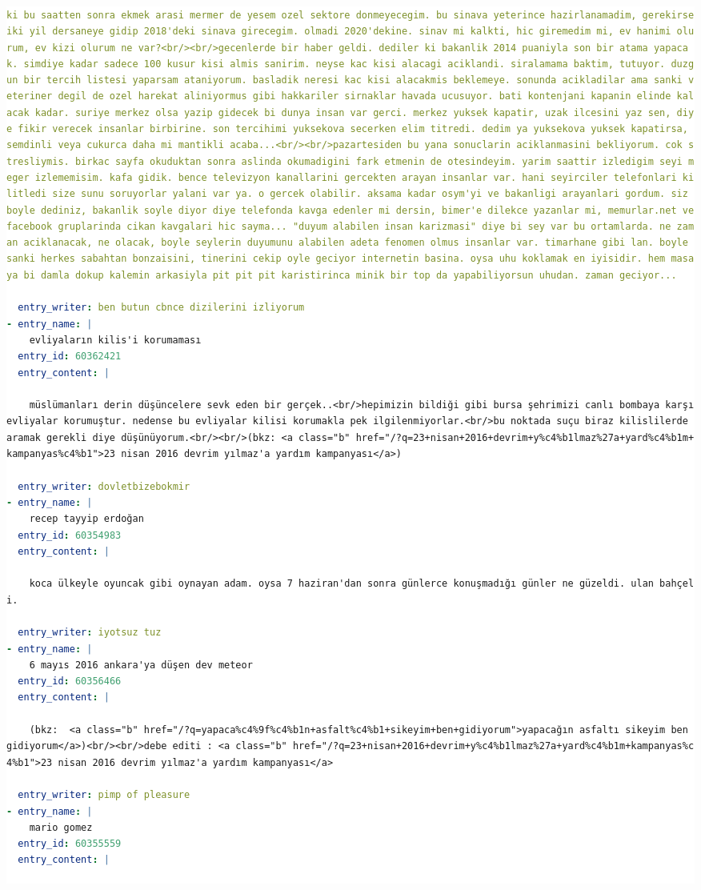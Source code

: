 ```yaml
ki bu saatten sonra ekmek arasi mermer de yesem ozel sektore donmeyecegim. bu sinava yeterince hazirlanamadim, gerekirse iki yil dersaneye gidip 2018'deki sinava girecegim. olmadi 2020'dekine. sinav mi kalkti, hic giremedim mi, ev hanimi olurum, ev kizi olurum ne var?<br/><br/>gecenlerde bir haber geldi. dediler ki bakanlik 2014 puaniyla son bir atama yapacak. simdiye kadar sadece 100 kusur kisi almis sanirim. neyse kac kisi alacagi aciklandi. siralamama baktim, tutuyor. duzgun bir tercih listesi yaparsam ataniyorum. basladik neresi kac kisi alacakmis beklemeye. sonunda acikladilar ama sanki veteriner degil de ozel harekat aliniyormus gibi hakkariler sirnaklar havada ucusuyor. bati kontenjani kapanin elinde kalacak kadar. suriye merkez olsa yazip gidecek bi dunya insan var gerci. merkez yuksek kapatir, uzak ilcesini yaz sen, diye fikir verecek insanlar birbirine. son tercihimi yuksekova secerken elim titredi. dedim ya yuksekova yuksek kapatirsa, semdinli veya cukurca daha mi mantikli acaba...<br/><br/>pazartesiden bu yana sonuclarin aciklanmasini bekliyorum. cok stresliymis. birkac sayfa okuduktan sonra aslinda okumadigini fark etmenin de otesindeyim. yarim saattir izledigim seyi meger izlememisim. kafa gidik. bence televizyon kanallarini gercekten arayan insanlar var. hani seyirciler telefonlari kilitledi size sunu soruyorlar yalani var ya. o gercek olabilir. aksama kadar osym'yi ve bakanligi arayanlari gordum. siz boyle dediniz, bakanlik soyle diyor diye telefonda kavga edenler mi dersin, bimer'e dilekce yazanlar mi, memurlar.net ve facebook gruplarinda cikan kavgalari hic sayma... "duyum alabilen insan karizmasi" diye bi sey var bu ortamlarda. ne zaman aciklanacak, ne olacak, boyle seylerin duyumunu alabilen adeta fenomen olmus insanlar var. timarhane gibi lan. boyle sanki herkes sabahtan bonzaisini, tinerini cekip oyle geciyor internetin basina. oysa uhu koklamak en iyisidir. hem masaya bi damla dokup kalemin arkasiyla pit pit pit karistirinca minik bir top da yapabiliyorsun uhudan. zaman geciyor...
   
  entry_writer: ben butun cbnce dizilerini izliyorum
- entry_name: |
    evliyaların kilis'i korumaması
  entry_id: 60362421
  entry_content: |
    
    müslümanları derin düşüncelere sevk eden bir gerçek..<br/>hepimizin bildiği gibi bursa şehrimizi canlı bombaya karşı evliyalar korumuştur. nedense bu evliyalar kilisi korumakla pek ilgilenmiyorlar.<br/>bu noktada suçu biraz kilislilerde aramak gerekli diye düşünüyorum.<br/><br/>(bkz: <a class="b" href="/?q=23+nisan+2016+devrim+y%c4%b1lmaz%27a+yard%c4%b1m+kampanyas%c4%b1">23 nisan 2016 devrim yılmaz'a yardım kampanyası</a>)
   
  entry_writer: dovletbizebokmir
- entry_name: |
    recep tayyip erdoğan
  entry_id: 60354983
  entry_content: |
    
    koca ülkeyle oyuncak gibi oynayan adam. oysa 7 haziran'dan sonra günlerce konuşmadığı günler ne güzeldi. ulan bahçeli.
    
  entry_writer: iyotsuz tuz
- entry_name: |
    6 mayıs 2016 ankara'ya düşen dev meteor
  entry_id: 60356466
  entry_content: |
    
    (bkz:  <a class="b" href="/?q=yapaca%c4%9f%c4%b1n+asfalt%c4%b1+sikeyim+ben+gidiyorum">yapacağın asfaltı sikeyim ben gidiyorum</a>)<br/><br/>debe editi : <a class="b" href="/?q=23+nisan+2016+devrim+y%c4%b1lmaz%27a+yard%c4%b1m+kampanyas%c4%b1">23 nisan 2016 devrim yılmaz'a yardım kampanyası</a>
   
  entry_writer: pimp of pleasure
- entry_name: |
    mario gomez
  entry_id: 60355559
  entry_content: |
    
```